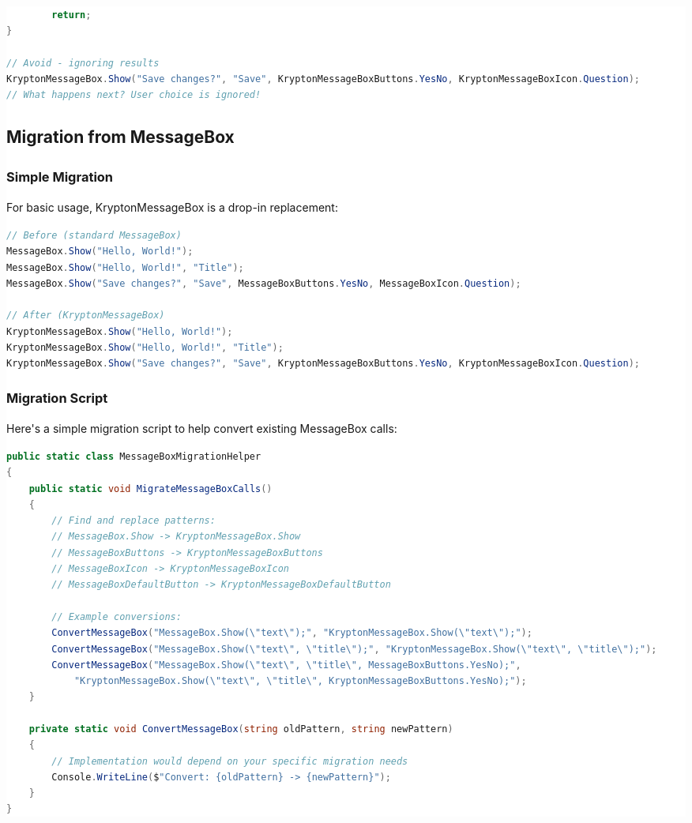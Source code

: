 ```csharp
        return;
}

// Avoid - ignoring results
KryptonMessageBox.Show("Save changes?", "Save", KryptonMessageBoxButtons.YesNo, KryptonMessageBoxIcon.Question);
// What happens next? User choice is ignored!
```

## Migration from MessageBox

### Simple Migration

For basic usage, KryptonMessageBox is a drop-in replacement:

```csharp
// Before (standard MessageBox)
MessageBox.Show("Hello, World!");
MessageBox.Show("Hello, World!", "Title");
MessageBox.Show("Save changes?", "Save", MessageBoxButtons.YesNo, MessageBoxIcon.Question);

// After (KryptonMessageBox)
KryptonMessageBox.Show("Hello, World!");
KryptonMessageBox.Show("Hello, World!", "Title");
KryptonMessageBox.Show("Save changes?", "Save", KryptonMessageBoxButtons.YesNo, KryptonMessageBoxIcon.Question);
```

### Migration Script

Here's a simple migration script to help convert existing MessageBox calls:

```csharp
public static class MessageBoxMigrationHelper
{
    public static void MigrateMessageBoxCalls()
    {
        // Find and replace patterns:
        // MessageBox.Show -> KryptonMessageBox.Show
        // MessageBoxButtons -> KryptonMessageBoxButtons
        // MessageBoxIcon -> KryptonMessageBoxIcon
        // MessageBoxDefaultButton -> KryptonMessageBoxDefaultButton
        
        // Example conversions:
        ConvertMessageBox("MessageBox.Show(\"text\");", "KryptonMessageBox.Show(\"text\");");
        ConvertMessageBox("MessageBox.Show(\"text\", \"title\");", "KryptonMessageBox.Show(\"text\", \"title\");");
        ConvertMessageBox("MessageBox.Show(\"text\", \"title\", MessageBoxButtons.YesNo);", 
            "KryptonMessageBox.Show(\"text\", \"title\", KryptonMessageBoxButtons.YesNo);");
    }
    
    private static void ConvertMessageBox(string oldPattern, string newPattern)
    {
        // Implementation would depend on your specific migration needs
        Console.WriteLine($"Convert: {oldPattern} -> {newPattern}");
    }
}
```
